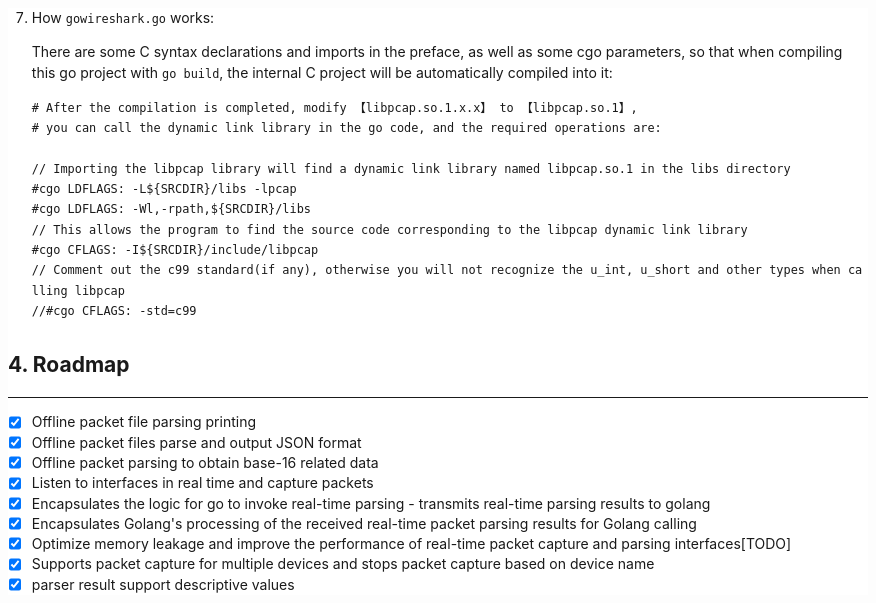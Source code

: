 7. How `gowireshark.go` works:

   There are some C syntax declarations and imports in the preface, as well as some cgo parameters, so that when compiling this go project with `go build`, the internal C project will be automatically compiled into it:
    ```cgo
    # After the compilation is completed, modify 【libpcap.so.1.x.x】 to 【libpcap.so.1】, 
    # you can call the dynamic link library in the go code, and the required operations are:
    
    // Importing the libpcap library will find a dynamic link library named libpcap.so.1 in the libs directory
    #cgo LDFLAGS: -L${SRCDIR}/libs -lpcap
    #cgo LDFLAGS: -Wl,-rpath,${SRCDIR}/libs
    // This allows the program to find the source code corresponding to the libpcap dynamic link library
    #cgo CFLAGS: -I${SRCDIR}/include/libpcap
    // Comment out the c99 standard(if any), otherwise you will not recognize the u_int, u_short and other types when calling libpcap
    //#cgo CFLAGS: -std=c99
    ```

## 4. Roadmap

---

- [x] Offline packet file parsing printing
- [x] Offline packet files parse and output JSON format
- [x] Offline packet parsing to obtain base-16 related data
- [x] Listen to interfaces in real time and capture packets
- [x] Encapsulates the logic for go to invoke real-time parsing - transmits real-time parsing results to golang
- [x] Encapsulates Golang's processing of the received real-time packet parsing results for Golang calling
- [x] Optimize memory leakage and improve the performance of real-time packet capture and parsing interfaces[TODO]
- [x] Supports packet capture for multiple devices and stops packet capture based on device name
- [x] parser result support descriptive values